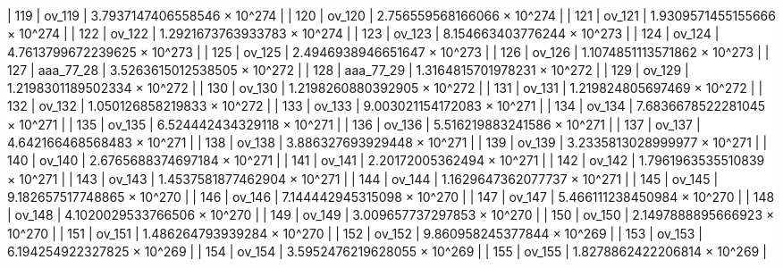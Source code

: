 | 119 | ov_119 | 3.7937147406558546 × 10^274 |
| 120 | ov_120 | 2.756559568166066 × 10^274 |
| 121 | ov_121 | 1.9309571455155666 × 10^274 |
| 122 | ov_122 | 1.2921673763933783 × 10^274 |
| 123 | ov_123 | 8.154663403776244 × 10^273 |
| 124 | ov_124 | 4.7613799672239625 × 10^273 |
| 125 | ov_125 | 2.4946938946651647 × 10^273 |
| 126 | ov_126 | 1.1074851113571862 × 10^273 |
| 127 | aaa_77_28 | 3.5263615012538505 × 10^272 |
| 128 | aaa_77_29 | 1.3164815701978231 × 10^272 |
| 129 | ov_129 | 1.2198301189502334 × 10^272 |
| 130 | ov_130 | 1.2198260880392905 × 10^272 |
| 131 | ov_131 | 1.219824805697469 × 10^272 |
| 132 | ov_132 | 1.050126858219833 × 10^272 |
| 133 | ov_133 | 9.003021154172083 × 10^271 |
| 134 | ov_134 | 7.6836678522281045 × 10^271 |
| 135 | ov_135 | 6.524442434329118 × 10^271 |
| 136 | ov_136 | 5.516219883241586 × 10^271 |
| 137 | ov_137 | 4.642166468568483 × 10^271 |
| 138 | ov_138 | 3.886327693929448 × 10^271 |
| 139 | ov_139 | 3.2335813028999977 × 10^271 |
| 140 | ov_140 | 2.6765688374697184 × 10^271 |
| 141 | ov_141 | 2.20172005362494 × 10^271 |
| 142 | ov_142 | 1.7961963535510839 × 10^271 |
| 143 | ov_143 | 1.4537581877462904 × 10^271 |
| 144 | ov_144 | 1.1629647362077737 × 10^271 |
| 145 | ov_145 | 9.182657517748865 × 10^270 |
| 146 | ov_146 | 7.144442945315098 × 10^270 |
| 147 | ov_147 | 5.466111238450984 × 10^270 |
| 148 | ov_148 | 4.1020029533766506 × 10^270 |
| 149 | ov_149 | 3.009657737297853 × 10^270 |
| 150 | ov_150 | 2.1497888895666923 × 10^270 |
| 151 | ov_151 | 1.486264793939284 × 10^270 |
| 152 | ov_152 | 9.860958245377844 × 10^269 |
| 153 | ov_153 | 6.194254922327825 × 10^269 |
| 154 | ov_154 | 3.5952476219628055 × 10^269 |
| 155 | ov_155 | 1.8278862422206814 × 10^269 |